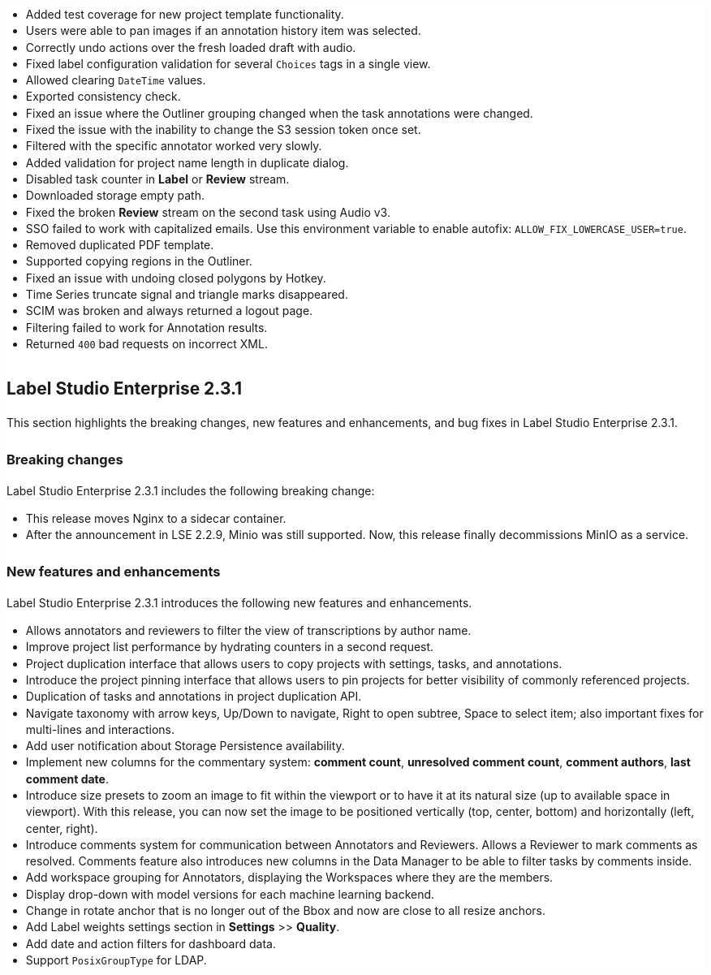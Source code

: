 - Added test coverage for new project template functionality.
- Users were able to pan images if an annotation history item was selected.
- Correctly undo actions over the fresh loaded draft with audio.
- Fixed label configuration validation for several `Choices` tags in a single view.
- Allowed clearing `DateTime` values.
- Exported consistency check.
- Fixed an issue where the Outliner grouping changed when the task annotations were changed.
- Fixed the issue with the inability to change the S3 session token once set.
- Filtered with the specific annotator worked very slowly.
- Added validation for project name length in duplicate dialog.
- Disabled task counter in **Label** or **Review** stream.
- Downloaded storage empty path.
- Fixed the broken **Review** stream on the second task using Audio v3.
- SSO failed to work with capitalized emails. Use this environment variable to enable autofix: `ALLOW_FIX_LOWERCASE_USER=true`.
- Removed duplicated PDF template.
- Supported copying regions in the Outliner.
- Fixed an issue with undoing closed polygons by Hotkey.
- Time Series truncate signal and triangle marks disappeared.
- SCIM was broken and always returned a logout page.
- Filtering failed to work for Annotation results.
- Returned `400` bad requests on incorrect XML.

<a name="231md"></a>

## Label Studio Enterprise 2.3.1
This section highlights the breaking changes, new features and enhancements, and bug fixes in Label Studio Enterprise 2.3.1.

### Breaking changes
Label Studio Enterprise 2.3.1 includes the following breaking change:

-  This release moves Nginx to a sidecar container.
-  After the announcement in LSE 2.2.9, Minio was still supported. Now, this release finally decommissions MinIO as a service.

### New features and enhancements 
Label Studio Enterprise 2.3.1 introduces the following new features and enhancements.

- Allows annotators and reviewers to filter the view of transcriptions by author name.
- Improve project list performance by hydrating counters in a second request.
- Project duplication interface that allows users to copy projects with settings, tasks, and annotations.
- Introduce the project pinning interface that allows users to pin projects for better visibility of commonly referenced projects.
- Duplication of tasks and annotations in project duplication API.
- Navigate taxonomy with arrow keys, Up/Down to navigate, Right to open subtree, Space to select item; also important fixes for multi-lines and interactions.
- Add user notification about Storage Persistence availability.
- Implement new columns for the commentary system: **comment count**, **unresolved comment count**, **comment authors**, **last comment date**.
- Introduce size presets to zoom an image to fit within the viewport or to have it at its natural size (up to available space in viewport). With this release, you can now set the image to be positioned vertically (top, center, bottom) and horizontally (left, center, right).
- Introduce comments system for communication between Annotators and Reviewers. Allows a Reviewer to mark comments as resolved. Comments feature also introduces new columns in the Data Manager to be able to filter tasks by comments inside.
- Add workspace grouping for Annotators, displaying the Workspaces where they are the members.
- Display drop-down with model versions for each machine learning backend.
- Change in rotate anchor that is no longer out of the Bbox and now are close to all resize anchors.
- Add Label weights settings section in **Settings** >> **Quality**.
- Add date and action filters for dashboard data.
- Support `PosixGroupType` for LDAP.